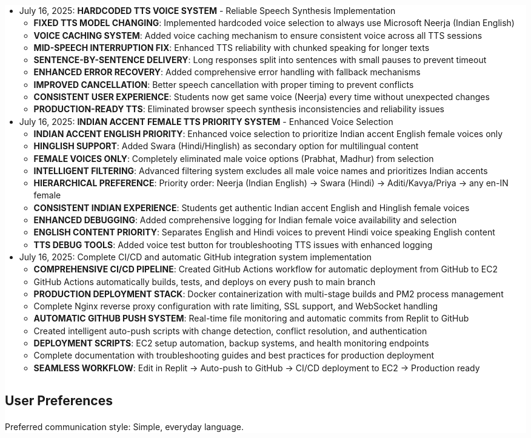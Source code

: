 - July 16, 2025: **HARDCODED TTS VOICE SYSTEM** - Reliable Speech Synthesis Implementation
  - **FIXED TTS MODEL CHANGING**: Implemented hardcoded voice selection to always use Microsoft Neerja (Indian English)
  - **VOICE CACHING SYSTEM**: Added voice caching mechanism to ensure consistent voice across all TTS sessions
  - **MID-SPEECH INTERRUPTION FIX**: Enhanced TTS reliability with chunked speaking for longer texts
  - **SENTENCE-BY-SENTENCE DELIVERY**: Long responses split into sentences with small pauses to prevent timeout
  - **ENHANCED ERROR RECOVERY**: Added comprehensive error handling with fallback mechanisms
  - **IMPROVED CANCELLATION**: Better speech cancellation with proper timing to prevent conflicts
  - **CONSISTENT USER EXPERIENCE**: Students now get same voice (Neerja) every time without unexpected changes
  - **PRODUCTION-READY TTS**: Eliminated browser speech synthesis inconsistencies and reliability issues
- July 16, 2025: **INDIAN ACCENT FEMALE TTS PRIORITY SYSTEM** - Enhanced Voice Selection
  - **INDIAN ACCENT ENGLISH PRIORITY**: Enhanced voice selection to prioritize Indian accent English female voices only
  - **HINGLISH SUPPORT**: Added Swara (Hindi/Hinglish) as secondary option for multilingual content
  - **FEMALE VOICES ONLY**: Completely eliminated male voice options (Prabhat, Madhur) from selection
  - **INTELLIGENT FILTERING**: Advanced filtering system excludes all male voice names and prioritizes Indian accents
  - **HIERARCHICAL PREFERENCE**: Priority order: Neerja (Indian English) → Swara (Hindi) → Aditi/Kavya/Priya → any en-IN female
  - **CONSISTENT INDIAN EXPERIENCE**: Students get authentic Indian accent English and Hinglish female voices
  - **ENHANCED DEBUGGING**: Added comprehensive logging for Indian female voice availability and selection
  - **ENGLISH CONTENT PRIORITY**: Separates English and Hindi voices to prevent Hindi voice speaking English content
  - **TTS DEBUG TOOLS**: Added voice test button for troubleshooting TTS issues with enhanced logging
- July 16, 2025: Complete CI/CD and automatic GitHub integration system implementation
  - **COMPREHENSIVE CI/CD PIPELINE**: Created GitHub Actions workflow for automatic deployment from GitHub to EC2
  - GitHub Actions automatically builds, tests, and deploys on every push to main branch
  - **PRODUCTION DEPLOYMENT STACK**: Docker containerization with multi-stage builds and PM2 process management
  - Complete Nginx reverse proxy configuration with rate limiting, SSL support, and WebSocket handling
  - **AUTOMATIC GITHUB PUSH SYSTEM**: Real-time file monitoring and automatic commits from Replit to GitHub
  - Created intelligent auto-push scripts with change detection, conflict resolution, and authentication
  - **DEPLOYMENT SCRIPTS**: EC2 setup automation, backup systems, and health monitoring endpoints
  - Complete documentation with troubleshooting guides and best practices for production deployment
  - **SEAMLESS WORKFLOW**: Edit in Replit → Auto-push to GitHub → CI/CD deployment to EC2 → Production ready

## User Preferences

Preferred communication style: Simple, everyday language.